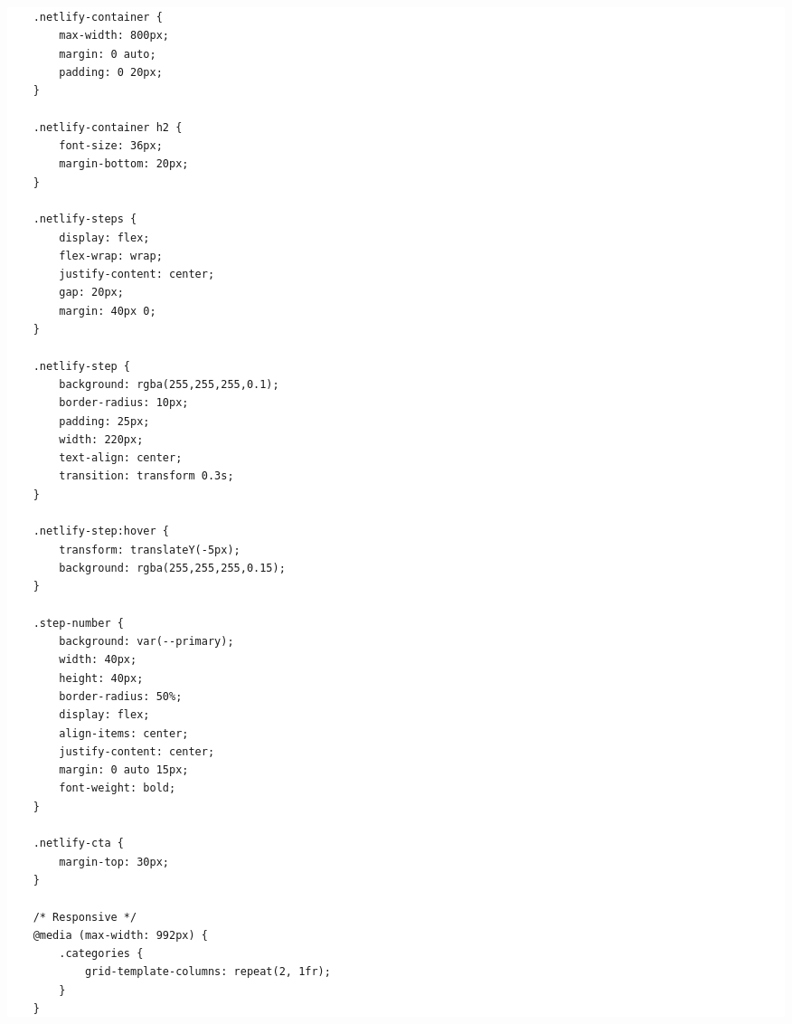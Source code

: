         .netlify-container {
            max-width: 800px;
            margin: 0 auto;
            padding: 0 20px;
        }
        
        .netlify-container h2 {
            font-size: 36px;
            margin-bottom: 20px;
        }
        
        .netlify-steps {
            display: flex;
            flex-wrap: wrap;
            justify-content: center;
            gap: 20px;
            margin: 40px 0;
        }
        
        .netlify-step {
            background: rgba(255,255,255,0.1);
            border-radius: 10px;
            padding: 25px;
            width: 220px;
            text-align: center;
            transition: transform 0.3s;
        }
        
        .netlify-step:hover {
            transform: translateY(-5px);
            background: rgba(255,255,255,0.15);
        }
        
        .step-number {
            background: var(--primary);
            width: 40px;
            height: 40px;
            border-radius: 50%;
            display: flex;
            align-items: center;
            justify-content: center;
            margin: 0 auto 15px;
            font-weight: bold;
        }
        
        .netlify-cta {
            margin-top: 30px;
        }
        
        /* Responsive */
        @media (max-width: 992px) {
            .categories {
                grid-template-columns: repeat(2, 1fr);
            }
        }
        